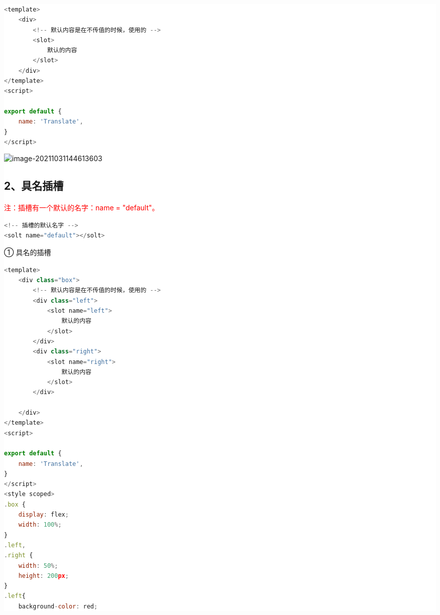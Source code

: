 ```javascript
<template>
    <div>
        <!-- 默认内容是在不传值的时候，使用的 -->
        <slot>
            默认的内容
        </slot>
    </div>
</template>
<script>

export default {
    name: 'Translate',
}
</script>
```

 ![image-20211031144613603](https://gitee.com/Green_chicken/picture/raw/master/QnSb6U7BoNqf4pD.png)

## 2、具名插槽

<font color=red>注：插槽有一个默认的名字：name = "default"。</font>

```javascript
<!-- 插槽的默认名字 -->
<solt name="default"></solt>
```

① 具名的插槽

```javascript
<template>
    <div class="box">
        <!-- 默认内容是在不传值的时候，使用的 -->
        <div class="left">
            <slot name="left">
                默认的内容
            </slot>
        </div>
        <div class="right">
            <slot name="right">
                默认的内容
            </slot>
        </div>

    </div>
</template>
<script>

export default {
    name: 'Translate',
}
</script>
<style scoped>
.box {
    display: flex;
    width: 100%;
}
.left,
.right {
    width: 50%;
    height: 200px;
}
.left{
    background-color: red;
```